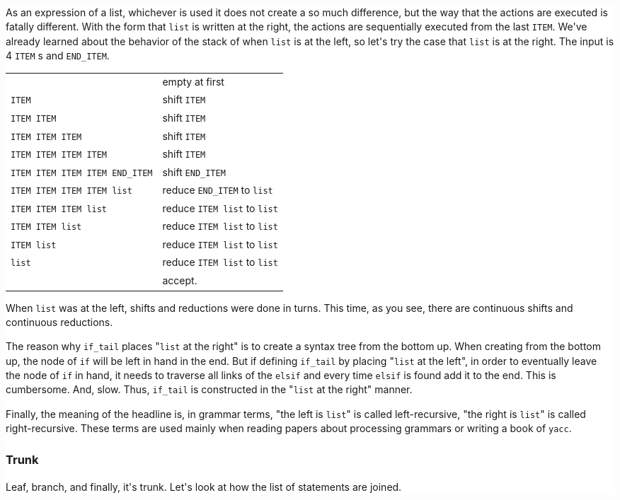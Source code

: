 As an expression of a list, whichever is used it does not create a so much difference,
but the way that the actions are executed is fatally different.
With the form that `list` is written at the right, the actions are sequentially
executed from the last `ITEM`. We've already learned about the behavior of the
stack of when `list` is at the left,
so let's try the case that `list` is at the right.
The input is 4 `ITEM` s and `END_ITEM`.

|                                |                              |
|--------------------------------|------------------------------|
|                                | empty at first               |
| `ITEM`                         | shift `ITEM`                 |
| `ITEM ITEM`                    | shift `ITEM`                 |
| `ITEM ITEM ITEM`               | shift `ITEM`                 |
| `ITEM ITEM ITEM ITEM`          | shift `ITEM`                 |
| `ITEM ITEM ITEM ITEM END_ITEM` | shift `END_ITEM`             |
| `ITEM ITEM ITEM ITEM list`     | reduce `END_ITEM` to `list`  |
| `ITEM ITEM ITEM list`          | reduce `ITEM list` to `list` |
| `ITEM ITEM list`               | reduce `ITEM list` to `list` |
| `ITEM list`                    | reduce `ITEM list` to `list` |
| `list`                         | reduce `ITEM list` to `list` |
|                                | accept.                      |

When `list` was at the left, shifts and reductions were done in turns.
This time, as you see, there are continuous shifts and continuous reductions.

The reason why `if_tail` places "`list` at the right" is to create a syntax tree
from the bottom up. When creating from the bottom up, the node of `if` will be
left in hand in the end. But if defining `if_tail` by placing "`list` at the left",
in order to eventually leave the node of `if` in hand, it needs to traverse all
links of the `elsif` and every time `elsif`
is found add it to the end. This is cumbersome. And, slow.
Thus, `if_tail` is constructed in the "`list` at the right" manner.

Finally, the meaning of the headline is, in grammar terms,
"the left is `list`" is called left-recursive,
"the right is `list`" is called right-recursive.
These terms are used mainly when reading papers about processing grammars or
writing a book of `yacc`.

### Trunk

Leaf, branch, and finally, it's trunk.
Let's look at how the list of statements are joined.
